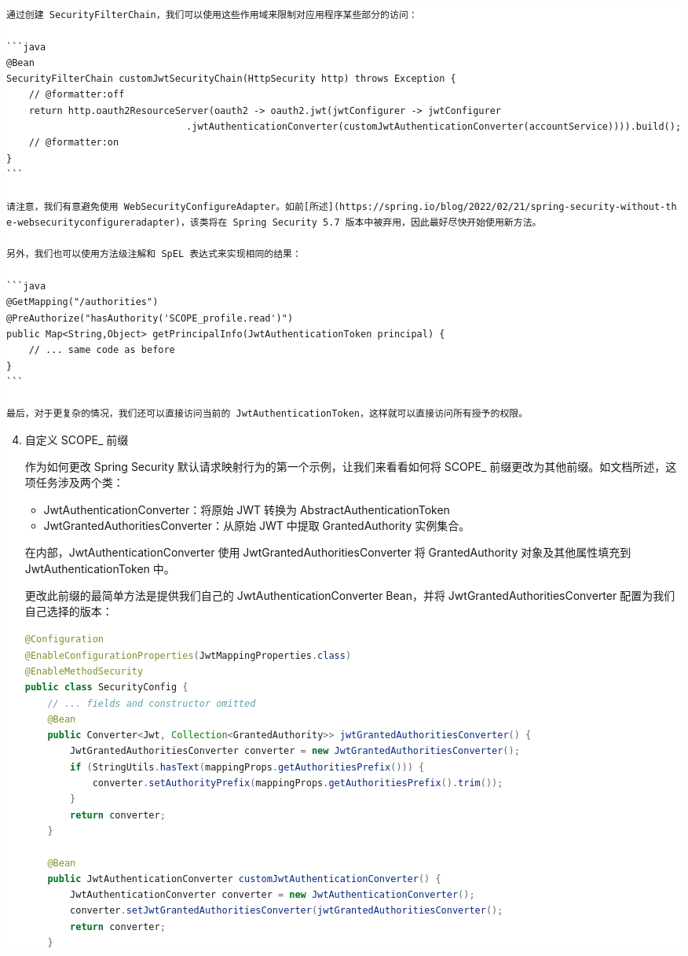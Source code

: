     通过创建 SecurityFilterChain，我们可以使用这些作用域来限制对应用程序某些部分的访问：

    ```java
    @Bean
    SecurityFilterChain customJwtSecurityChain(HttpSecurity http) throws Exception {
        // @formatter:off
        return http.oauth2ResourceServer(oauth2 -> oauth2.jwt(jwtConfigurer -> jwtConfigurer
                                    .jwtAuthenticationConverter(customJwtAuthenticationConverter(accountService)))).build();
        // @formatter:on
    }
    ```

    请注意，我们有意避免使用 WebSecurityConfigureAdapter。如前[所述](https://spring.io/blog/2022/02/21/spring-security-without-the-websecurityconfigureradapter)，该类将在 Spring Security 5.7 版本中被弃用，因此最好尽快开始使用新方法。

    另外，我们也可以使用方法级注解和 SpEL 表达式来实现相同的结果：

    ```java
    @GetMapping("/authorities")
    @PreAuthorize("hasAuthority('SCOPE_profile.read')")
    public Map<String,Object> getPrincipalInfo(JwtAuthenticationToken principal) {
        // ... same code as before
    }
    ```

    最后，对于更复杂的情况，我们还可以直接访问当前的 JwtAuthenticationToken，这样就可以直接访问所有授予的权限。

4. 自定义 SCOPE_ 前缀

    作为如何更改 Spring Security 默认请求映射行为的第一个示例，让我们来看看如何将 SCOPE_ 前缀更改为其他前缀。如文档所述，这项任务涉及两个类：

    - JwtAuthenticationConverter：将原始 JWT 转换为 AbstractAuthenticationToken
    - JwtGrantedAuthoritiesConverter：从原始 JWT 中提取 GrantedAuthority 实例集合。

    在内部，JwtAuthenticationConverter 使用 JwtGrantedAuthoritiesConverter 将 GrantedAuthority 对象及其他属性填充到 JwtAuthenticationToken 中。

    更改此前缀的最简单方法是提供我们自己的 JwtAuthenticationConverter Bean，并将 JwtGrantedAuthoritiesConverter 配置为我们自己选择的版本：

    ```java
    @Configuration
    @EnableConfigurationProperties(JwtMappingProperties.class)
    @EnableMethodSecurity
    public class SecurityConfig {
        // ... fields and constructor omitted
        @Bean
        public Converter<Jwt, Collection<GrantedAuthority>> jwtGrantedAuthoritiesConverter() {
            JwtGrantedAuthoritiesConverter converter = new JwtGrantedAuthoritiesConverter();
            if (StringUtils.hasText(mappingProps.getAuthoritiesPrefix())) {
                converter.setAuthorityPrefix(mappingProps.getAuthoritiesPrefix().trim());
            }
            return converter;
        }
        
        @Bean
        public JwtAuthenticationConverter customJwtAuthenticationConverter() {
            JwtAuthenticationConverter converter = new JwtAuthenticationConverter();
            converter.setJwtGrantedAuthoritiesConverter(jwtGrantedAuthoritiesConverter();
            return converter;
        }
    ```
